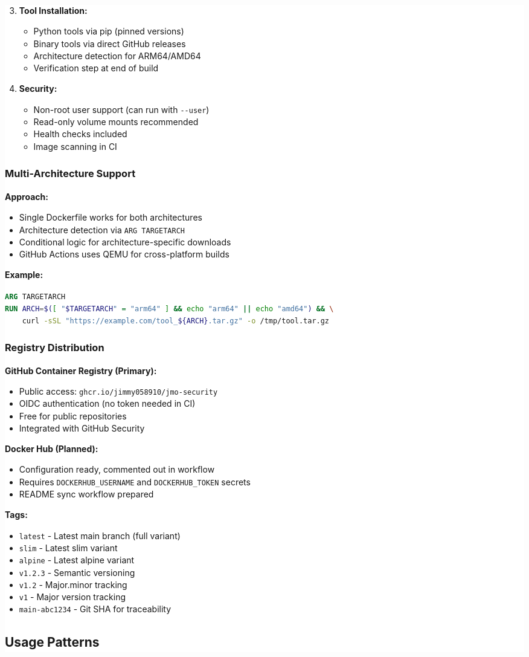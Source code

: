 3. **Tool Installation:**
   - Python tools via pip (pinned versions)
   - Binary tools via direct GitHub releases
   - Architecture detection for ARM64/AMD64
   - Verification step at end of build

4. **Security:**
   - Non-root user support (can run with `--user`)
   - Read-only volume mounts recommended
   - Health checks included
   - Image scanning in CI

### Multi-Architecture Support

**Approach:**

- Single Dockerfile works for both architectures
- Architecture detection via `ARG TARGETARCH`
- Conditional logic for architecture-specific downloads
- GitHub Actions uses QEMU for cross-platform builds

**Example:**

```dockerfile
ARG TARGETARCH
RUN ARCH=$([ "$TARGETARCH" = "arm64" ] && echo "arm64" || echo "amd64") && \
    curl -sSL "https://example.com/tool_${ARCH}.tar.gz" -o /tmp/tool.tar.gz
```

### Registry Distribution

**GitHub Container Registry (Primary):**

- Public access: `ghcr.io/jimmy058910/jmo-security`
- OIDC authentication (no token needed in CI)
- Free for public repositories
- Integrated with GitHub Security

**Docker Hub (Planned):**

- Configuration ready, commented out in workflow
- Requires `DOCKERHUB_USERNAME` and `DOCKERHUB_TOKEN` secrets
- README sync workflow prepared

**Tags:**

- `latest` - Latest main branch (full variant)
- `slim` - Latest slim variant
- `alpine` - Latest alpine variant
- `v1.2.3` - Semantic versioning
- `v1.2` - Major.minor tracking
- `v1` - Major version tracking
- `main-abc1234` - Git SHA for traceability

## Usage Patterns

